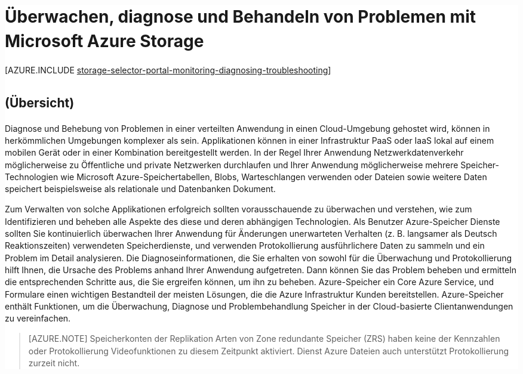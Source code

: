 <properties
    pageTitle="Überwachen, diagnose und Problembehandlung bei Speicher | Microsoft Azure"
    description="Verwenden Sie Funktionen wie Speicher Analytics, clientseitige Protokollierung und anderen Drittanbieter-Tools, um zu identifizieren, diagnose und Problembehandlung bei Azure-Speicher-bezogene Probleme."
    services="storage"
    documentationCenter=""
    authors="jasonnewyork"
    manager="tadb"
    editor="tysonn"/>

<tags
    ms.service="storage"
    ms.workload="storage"
    ms.tgt_pltfrm="na"
    ms.devlang="na"
    ms.topic="article"
    ms.date="09/22/2016"
    ms.author="jahogg"/>

# <a name="monitor-diagnose-and-troubleshoot-microsoft-azure-storage"></a>Überwachen, diagnose und Behandeln von Problemen mit Microsoft Azure Storage

[AZURE.INCLUDE [storage-selector-portal-monitoring-diagnosing-troubleshooting](../../includes/storage-selector-portal-monitoring-diagnosing-troubleshooting.md)]

## <a name="overview"></a>(Übersicht)

Diagnose und Behebung von Problemen in einer verteilten Anwendung in einen Cloud-Umgebung gehostet wird, können in herkömmlichen Umgebungen komplexer als sein. Applikationen können in einer Infrastruktur PaaS oder IaaS lokal auf einem mobilen Gerät oder in einer Kombination bereitgestellt werden. In der Regel Ihrer Anwendung Netzwerkdatenverkehr möglicherweise zu Öffentliche und private Netzwerken durchlaufen und Ihrer Anwendung möglicherweise mehrere Speicher-Technologien wie Microsoft Azure-Speichertabellen, Blobs, Warteschlangen verwenden oder Dateien sowie weitere Daten speichert beispielsweise als relationale und Datenbanken Dokument.

Zum Verwalten von solche Applikationen erfolgreich sollten vorausschauende zu überwachen und verstehen, wie zum Identifizieren und beheben alle Aspekte des diese und deren abhängigen Technologien. Als Benutzer Azure-Speicher Dienste sollten Sie kontinuierlich überwachen Ihrer Anwendung für Änderungen unerwarteten Verhalten (z. B. langsamer als Deutsch Reaktionszeiten) verwendeten Speicherdienste, und verwenden Protokollierung ausführlichere Daten zu sammeln und ein Problem im Detail analysieren. Die Diagnoseinformationen, die Sie erhalten von sowohl für die Überwachung und Protokollierung hilft Ihnen, die Ursache des Problems anhand Ihrer Anwendung aufgetreten. Dann können Sie das Problem beheben und ermitteln die entsprechenden Schritte aus, die Sie ergreifen können, um ihn zu beheben. Azure-Speicher ein Core Azure Service, und Formulare einen wichtigen Bestandteil der meisten Lösungen, die die Azure Infrastruktur Kunden bereitstellen. Azure-Speicher enthält Funktionen, um die Überwachung, Diagnose und Problembehandlung Speicher in der Cloud-basierte Clientanwendungen zu vereinfachen.

> [AZURE.NOTE] Speicherkonten der Replikation Arten von Zone redundante Speicher (ZRS) haben keine der Kennzahlen oder Protokollierung Videofunktionen zu diesem Zeitpunkt aktiviert. Dienst Azure Dateien auch unterstützt Protokollierung zurzeit nicht.


[Einführung]: #introduction
[Wie dieses Handbuch strukturiert ist]: #how-this-guide-is-organized
[Überwachen Ihrer Speicherdienst]: #monitoring-your-storage-service
[Überwachung Dienststatus]: #monitoring-service-health
[Überwachen der Kapazität]: #monitoring-capacity
[Überwachen der Verfügbarkeit]: #monitoring-availability
[Überwachen der Leistung]: #monitoring-performance
[Diagnostizieren von Speicher Probleme]: #diagnosing-storage-issues
[Reaktionsgruppendienst Integrität Probleme]: #service-health-issues
[Leistungsprobleme]: #performance-issues
[Diagnostizieren von Fehlern]: #diagnosing-errors
[Speicher Emulator Probleme]: #storage-emulator-issues
[Tools für Speicher-Protokollierung]: #storage-logging-tools
[Mithilfe der Tools für Netzwerk-Protokollierung]: #using-network-logging-tools
[End-to-End-tracing]: #end-to-end-tracing
[Abgleichen der Log-Daten]: #correlating-log-data
[Client-Anforderung-ID]: #client-request-id
[ID des Servers Anforderung]: #server-request-id
[Zeitstempel]: #timestamps
[Hinweise zur Problembehandlung]: #troubleshooting-guidance
[Kennzahlen anzeigen AverageE2ELatency hoch und niedrig AverageServerLatency]: #metrics-show-high-AverageE2ELatency-and-low-AverageServerLatency
[Kennzahlen anzeigen niedrig AverageE2ELatency und niedrig AverageServerLatency, aber der Client treten Wartezeit]: #metrics-show-low-AverageE2ELatency-and-low-AverageServerLatency
[Kennzahlen anzeigen hoher AverageServerLatency]: #metrics-show-high-AverageServerLatency
[Bei der Nachrichtenübermittlung auf eine Warteschlange unerwartete Verzögerungen auftreten]: #you-are-experiencing-unexpected-delays-in-message-delivery
[Kennzahlen anzeigen eine Steigerung in PercentThrottlingError]: #metrics-show-an-increase-in-PercentThrottlingError
[Vorübergehende Erhöhung der PercentThrottlingError]: #transient-increase-in-PercentThrottlingError
[Permanent erhöhen PercentThrottlingError Fehler]: #permanent-increase-in-PercentThrottlingError
[Kennzahlen anzeigen eine Steigerung in PercentTimeoutError]: #metrics-show-an-increase-in-PercentTimeoutError
[Kennzahlen anzeigen eine Steigerung in PercentNetworkError]: #metrics-show-an-increase-in-PercentNetworkError
[Der Client ist HTTP 403 (Verboten) Nachrichten empfangen.]: #the-client-is-receiving-403-messages
[Der Client ist HTTP 404 (nicht gefunden) Nachrichten empfangen.]: #the-client-is-receiving-404-messages
[Der Client oder einem anderen Prozess verwendet gelöschte zuvor auf das Objekt]: #client-previously-deleted-the-object
[Ein freigegeben Access Signatur (SAS) Autorisierung Problem]: #SAS-authorization-issue